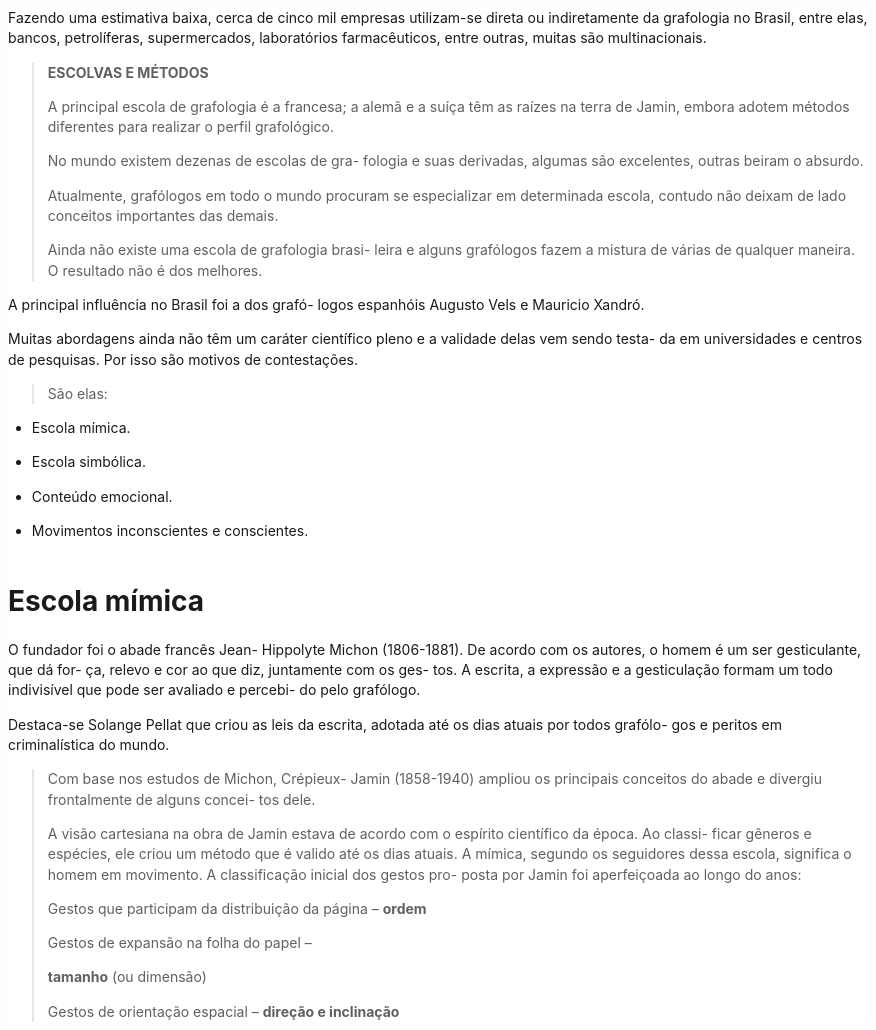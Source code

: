 Fazendo uma estimativa baixa, cerca de cinco mil empresas utilizam-se
direta ou indiretamente da grafologia no Brasil, entre elas, bancos,
petrolíferas, supermercados, laboratórios farmacêuticos, entre outras,
muitas são multinacionais.

> **ESCOLVAS E MÉTODOS**
>
> A principal escola de grafologia é a francesa; a alemã e a suíça têm
> as raízes na terra de Jamin, embora adotem métodos diferentes para
> realizar o perfil grafológico.
>
> No mundo existem dezenas de escolas de gra- fologia e suas derivadas,
> algumas são excelentes, outras beiram o absurdo.
>
> Atualmente, grafólogos em todo o mundo procuram se especializar em
> determinada escola, contudo não deixam de lado conceitos importantes
> das demais.
>
> Ainda não existe uma escola de grafologia brasi- leira e alguns
> grafólogos fazem a mistura de várias de qualquer maneira. O resultado
> não é dos melhores.

A principal influência no Brasil foi a dos grafó- logos espanhóis
Augusto Vels e Mauricio Xandró.

Muitas abordagens ainda não têm um caráter científico pleno e a validade
delas vem sendo testa- da em universidades e centros de pesquisas. Por
isso são motivos de contestações.

> São elas:

-   Escola mímica.

-   Escola simbólica.

-   Conteúdo emocional.

-   Movimentos inconscientes e conscientes.

Escola mímica
=============

O fundador foi o abade francês Jean- Hippolyte Michon (1806-1881). De
acordo com os autores, o homem é um ser gesticulante, que dá for- ça,
relevo e cor ao que diz, juntamente com os ges- tos. A escrita, a
expressão e a gesticulação formam um todo indivisível que pode ser
avaliado e percebi- do pelo grafólogo.

Destaca-se Solange Pellat que criou as leis da escrita, adotada até os
dias atuais por todos grafólo- gos e peritos em criminalística do mundo.

> Com base nos estudos de Michon, Crépieux- Jamin (1858-1940) ampliou os
> principais conceitos do abade e divergiu frontalmente de alguns
> concei- tos dele.
>
> A visão cartesiana na obra de Jamin estava de acordo com o espírito
> científico da época. Ao classi- ficar gêneros e espécies, ele criou um
> método que é valido até os dias atuais. A mímica, segundo os
> seguidores dessa escola, significa o homem em movimento. A
> classificação inicial dos gestos pro- posta por Jamin foi aperfeiçoada
> ao longo do anos:
>
> Gestos que participam da distribuição da página – **ordem**
>
> Gestos de expansão na folha do papel –
>
> **tamanho** (ou dimensão)
>
> Gestos de orientação espacial – **direção e inclinação**